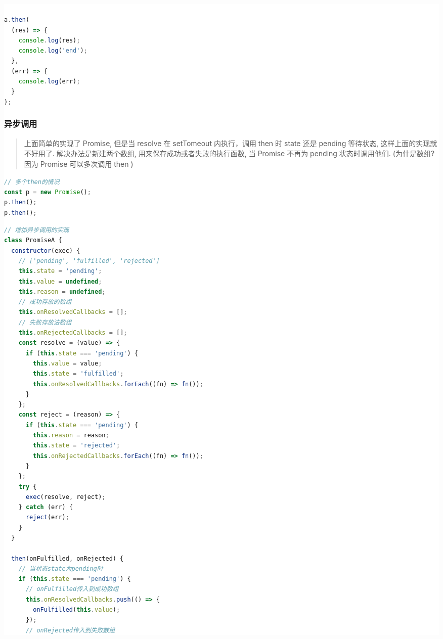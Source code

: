 ```js

a.then(
  (res) => {
    console.log(res);
    console.log('end');
  },
  (err) => {
    console.log(err);
  }
);
```

### 异步调用

> 上面简单的实现了 Promise, 但是当 resolve 在 setTomeout 内执行，调用 then 时 state 还是 pending 等待状态, 这样上面的实现就不好用了. 解决办法是新建两个数组, 用来保存成功或者失败的执行函数, 当 Promise 不再为 pending 状态时调用他们. (为什是数组? 因为 Promise 可以多次调用 then )

```js
// 多个then的情况
const p = new Promise();
p.then();
p.then();
```

```js
// 增加异步调用的实现
class PromiseA {
  constructor(exec) {
    // ['pending', 'fulfilled', 'rejected']
    this.state = 'pending';
    this.value = undefined;
    this.reason = undefined;
    // 成功存放的数组
    this.onResolvedCallbacks = [];
    // 失败存放法数组
    this.onRejectedCallbacks = [];
    const resolve = (value) => {
      if (this.state === 'pending') {
        this.value = value;
        this.state = 'fulfilled';
        this.onResolvedCallbacks.forEach((fn) => fn());
      }
    };
    const reject = (reason) => {
      if (this.state === 'pending') {
        this.reason = reason;
        this.state = 'rejected';
        this.onRejectedCallbacks.forEach((fn) => fn());
      }
    };
    try {
      exec(resolve, reject);
    } catch (err) {
      reject(err);
    }
  }

  then(onFulfilled, onRejected) {
    // 当状态state为pending时
    if (this.state === 'pending') {
      // onFulfilled传入到成功数组
      this.onResolvedCallbacks.push(() => {
        onFulfilled(this.value);
      });
      // onRejected传入到失败数组
```